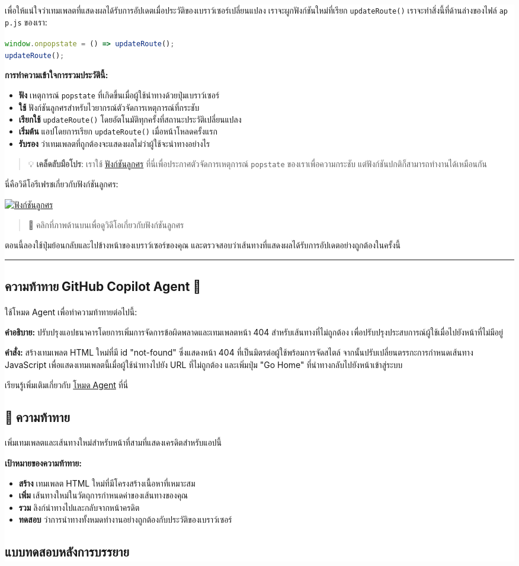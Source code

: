 เพื่อให้แน่ใจว่าเทมเพลตที่แสดงผลได้รับการอัปเดตเมื่อประวัติของเบราว์เซอร์เปลี่ยนแปลง เราจะผูกฟังก์ชันใหม่ที่เรียก `updateRoute()` เราจะทำสิ่งนี้ที่ด้านล่างของไฟล์ `app.js` ของเรา:

```js
window.onpopstate = () => updateRoute();
updateRoute();
```

**การทำความเข้าใจการรวมประวัตินี้:**
- **ฟัง** เหตุการณ์ `popstate` ที่เกิดขึ้นเมื่อผู้ใช้นำทางด้วยปุ่มเบราว์เซอร์
- **ใช้** ฟังก์ชันลูกศรสำหรับไวยากรณ์ตัวจัดการเหตุการณ์ที่กระชับ
- **เรียกใช้** `updateRoute()` โดยอัตโนมัติทุกครั้งที่สถานะประวัติเปลี่ยนแปลง
- **เริ่มต้น** แอปโดยการเรียก `updateRoute()` เมื่อหน้าโหลดครั้งแรก
- **รับรอง** ว่าเทมเพลตที่ถูกต้องจะแสดงผลไม่ว่าผู้ใช้จะนำทางอย่างไร

> 💡 **เคล็ดลับมือโปร**: เราใช้ [ฟังก์ชันลูกศร](https://developer.mozilla.org/docs/Web/JavaScript/Reference/Functions/Arrow_functions) ที่นี่เพื่อประกาศตัวจัดการเหตุการณ์ `popstate` ของเราเพื่อความกระชับ แต่ฟังก์ชันปกติก็สามารถทำงานได้เหมือนกัน

นี่คือวิดีโอรีเฟรชเกี่ยวกับฟังก์ชันลูกศร:

[![ฟังก์ชันลูกศร](https://img.youtube.com/vi/OP6eEbOj2sc/0.jpg)](https://youtube.com/watch?v=OP6eEbOj2sc "ฟังก์ชันลูกศร")

> 🎥 คลิกที่ภาพด้านบนเพื่อดูวิดีโอเกี่ยวกับฟังก์ชันลูกศร

ตอนนี้ลองใช้ปุ่มย้อนกลับและไปข้างหน้าของเบราว์เซอร์ของคุณ และตรวจสอบว่าเส้นทางที่แสดงผลได้รับการอัปเดตอย่างถูกต้องในครั้งนี้

---

## ความท้าทาย GitHub Copilot Agent 🚀

ใช้โหมด Agent เพื่อทำความท้าทายต่อไปนี้:

**คำอธิบาย:** ปรับปรุงแอปธนาคารโดยการเพิ่มการจัดการข้อผิดพลาดและเทมเพลตหน้า 404 สำหรับเส้นทางที่ไม่ถูกต้อง เพื่อปรับปรุงประสบการณ์ผู้ใช้เมื่อไปยังหน้าที่ไม่มีอยู่

**คำสั่ง:** สร้างเทมเพลต HTML ใหม่ที่มี id "not-found" ซึ่งแสดงหน้า 404 ที่เป็นมิตรต่อผู้ใช้พร้อมการจัดสไตล์ จากนั้นปรับเปลี่ยนตรรกะการกำหนดเส้นทาง JavaScript เพื่อแสดงเทมเพลตนี้เมื่อผู้ใช้นำทางไปยัง URL ที่ไม่ถูกต้อง และเพิ่มปุ่ม "Go Home" ที่นำทางกลับไปยังหน้าเข้าสู่ระบบ

เรียนรู้เพิ่มเติมเกี่ยวกับ [โหมด Agent](https://code.visualstudio.com/blogs/2025/02/24/introducing-copilot-agent-mode) ที่นี่

## 🚀 ความท้าทาย

เพิ่มเทมเพลตและเส้นทางใหม่สำหรับหน้าที่สามที่แสดงเครดิตสำหรับแอปนี้

**เป้าหมายของความท้าทาย:**
- **สร้าง** เทมเพลต HTML ใหม่ที่มีโครงสร้างเนื้อหาที่เหมาะสม
- **เพิ่ม** เส้นทางใหม่ในวัตถุการกำหนดค่าของเส้นทางของคุณ
- **รวม** ลิงก์นำทางไปและกลับจากหน้าครดิต
- **ทดสอบ** ว่าการนำทางทั้งหมดทำงานอย่างถูกต้องกับประวัติของเบราว์เซอร์

## แบบทดสอบหลังการบรรยาย

